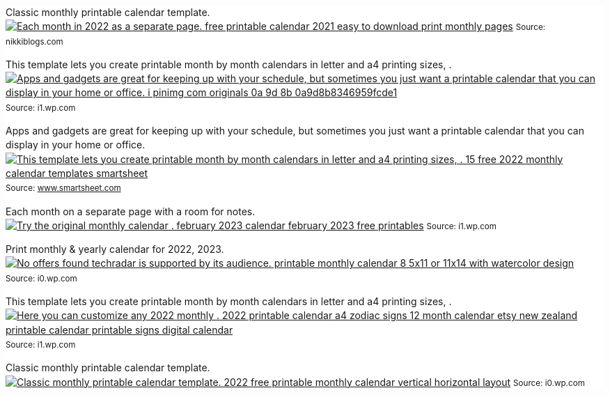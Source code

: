 Classic monthly printable calendar template.
[![Each month in 2022 as a separate page. free printable calendar 2021 easy to download print monthly pages](https://encrypted-tbn0.gstatic.com/images?q=tbn:ANd9GcR-NokGN4aBlh1zZmqXucfzZptTde71d2MBsA&amp;usqp=CAU "free printable calendar 2021 easy to download print monthly pages")](https://nikkiblogs.com/wp-content/uploads/2020/12/january-2021-calendar-sunday-start.png)
<small>Source: nikkiblogs.com</small>

This template lets you create printable month by month calendars in letter and a4 printing sizes, .
[![Apps and gadgets are great for keeping up with your schedule, but sometimes you just want a printable calendar that you can display in your home or office. i pinimg com originals 0a 9d 8b 0a9d8b8346959fcde1](https://encrypted-tbn0.gstatic.com/images?q=tbn:ANd9GcR9ASlJJkxnAFBgNmHUctZFE3pumw971B-nKA&amp;usqp=CAU "i pinimg com originals 0a 9d 8b 0a9d8b8346959fcde1")](https://i1.wp.com/i.pinimg.com/originals/0a/9d/8b/0a9d8b8346959fcde1212ceeba9c0603.jpg)
<small>Source: i1.wp.com</small>

Apps and gadgets are great for keeping up with your schedule, but sometimes you just want a printable calendar that you can display in your home or office.
[![This template lets you create printable month by month calendars in letter and a4 printing sizes, . 15 free 2022 monthly calendar templates smartsheet](https://encrypted-tbn0.gstatic.com/images?q=tbn:ANd9GcSuQr5XG0_LI1LvU_bfaLlDBM-VuGwvEdhb2NMJIxLLuFklU9uMFXvpaHxZ6Gpa9btvIlg&amp;usqp=CAU "15 free 2022 monthly calendar templates smartsheet")](https://www.smartsheet.com/sites/default/files/2019-12/IC-January-2022-Calendar-Template.png)
<small>Source: www.smartsheet.com</small>

Each month on a separate page with a room for notes.
[![Try the original monthly calendar . february 2023 calendar february 2023 free printables](https://encrypted-tbn0.gstatic.com/images?q=tbn:ANd9GcTt5KmVZVALq4XR9VbbB7hAna_ezHT2MkdWyQ&amp;usqp=CAU "february 2023 calendar february 2023 free printables")](https://i1.wp.com/www.typecalendar.com/wp-content/uploads/2022/04/February-2023-Calendar-Printable.jpg)
<small>Source: i1.wp.com</small>

Print monthly &amp; yearly calendar for 2022, 2023.
[![No offers found techradar is supported by its audience. printable monthly calendar 8 5x11 or 11x14 with watercolor design](https://encrypted-tbn0.gstatic.com/images?q=tbn:ANd9GcRwZ1sDU9VyQl36ibDgKuLxGpXt88IhbYbJOos37qF4vSwr_5CfeeXS5BcOLxiEj3Glkj0&amp;usqp=CAU "printable monthly calendar 8 5x11 or 11x14 with watercolor design")](https://i0.wp.com/www.learningmomma.com/wp-content/uploads/2019/06/print-free-calendar.jpg)
<small>Source: i0.wp.com</small>

This template lets you create printable month by month calendars in letter and a4 printing sizes, .
[![Here you can customize any 2022 monthly . 2022 printable calendar a4 zodiac signs 12 month calendar etsy new zealand printable calendar printable signs digital calendar](https://encrypted-tbn0.gstatic.com/images?q=tbn:ANd9GcTKkocpWEfgZzPICzkY2NdCKYuJQc-m_3zCPw&amp;usqp=CAU "2022 printable calendar a4 zodiac signs 12 month calendar etsy new zealand printable calendar printable signs digital calendar")](https://i1.wp.com/i.pinimg.com/736x/71/82/ed/7182ed551a9f669cab8a35d64d34e0ce.jpg)
<small>Source: i1.wp.com</small>

Classic monthly printable calendar template.
[![Classic monthly printable calendar template. 2022 free printable monthly calendar vertical horizontal layout](https://encrypted-tbn0.gstatic.com/images?q=tbn:ANd9GcRSeddymyk2BwDEZqDKnaEg6T6RMI_AuUhi8A&amp;usqp=CAU "2022 free printable monthly calendar vertical horizontal layout")](https://i0.wp.com/www.countryhillcottage.com/wp-content/uploads/2021/12/Free_Printable_Monthly_Calendar_2022_Sunday_and_Monday_Start-03.jpg)
<small>Source: i0.wp.com</small>
